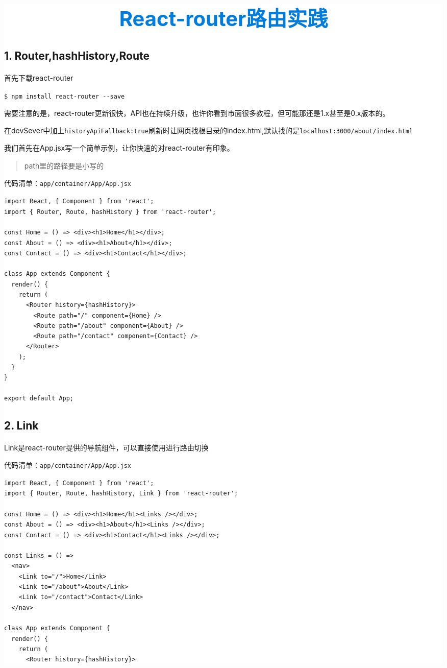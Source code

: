 <h1 style="font-size: 40px;text-align:center;color: #007cdc;">
  React-router路由实践
</h1>

## 1. Router,hashHistory,Route
首先下载react-router
```
$ npm install react-router --save
```

需要注意的是，react-router更新很快，API也在持续升级，也许你看到市面很多教程，但可能那还是1.x甚至是0.x版本的。

在devSever中加上`historyApiFallback:true`刷新时让网页找根目录的index.html,默认找的是`localhost:3000/about/index.html`

我们首先在App.jsx写一个简单示例，让你快速的对react-router有印象。

> path里的路径要是小写的

代码清单：`app/container/App/App.jsx`
```
import React, { Component } from 'react';
import { Router, Route, hashHistory } from 'react-router';

const Home = () => <div><h1>Home</h1></div>;
const About = () => <div><h1>About</h1></div>;
const Contact = () => <div><h1>Contact</h1></div>;

class App extends Component {
  render() {
    return (
      <Router history={hashHistory}>
        <Route path="/" component={Home} />
        <Route path="/about" component={About} />
        <Route path="/contact" component={Contact} />
      </Router>
    );
  }
}

export default App;

```
## 2. Link

Link是react-router提供的导航组件，可以直接使用进行路由切换

代码清单：`app/container/App/App.jsx`
```
import React, { Component } from 'react';
import { Router, Route, hashHistory, Link } from 'react-router';

const Home = () => <div><h1>Home</h1><Links /></div>;
const About = () => <div><h1>About</h1><Links /></div>;
const Contact = () => <div><h1>Contact</h1><Links /></div>;

const Links = () =>
  <nav>
    <Link to="/">Home</Link>
    <Link to="/about">About</Link>
    <Link to="/contact">Contact</Link>
  </nav>

class App extends Component {
  render() {
    return (
      <Router history={hashHistory}>
```